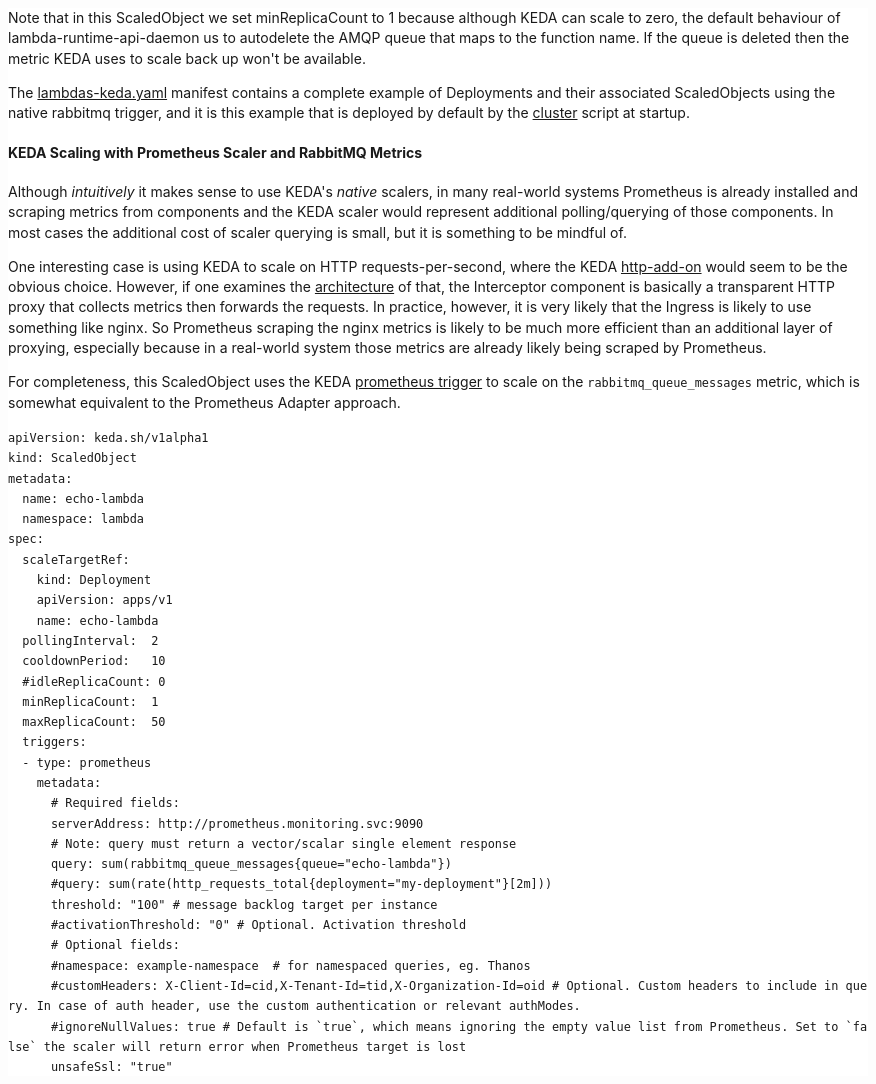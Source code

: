 ```
```
Note that in this ScaledObject we set minReplicaCount to 1 because although KEDA can scale to zero, the default behaviour of lambda-runtime-api-daemon us to autodelete the AMQP queue that maps to the function name. If the queue is deleted then the metric KEDA uses to scale back up won't be available.

The [lambdas-keda.yaml](lambdas-keda.yaml) manifest contains a complete example of Deployments and their associated ScaledObjects using the native rabbitmq trigger, and it is this example that is deployed by default by the [cluster](cluster) script at startup.

#### KEDA Scaling with Prometheus Scaler and RabbitMQ Metrics
Although _intuitively_ it makes sense to use KEDA's _native_ scalers, in many real-world systems Prometheus is already installed and scraping metrics from components and the KEDA scaler would represent additional polling/querying of those components. In most cases the additional cost of scaler querying is small, but it is something to be mindful of.

One interesting case is using KEDA to scale on HTTP requests-per-second, where the KEDA [http-add-on](https://github.com/kedacore/http-add-on) would seem to be the obvious choice. However, if one examines the [architecture](https://github.com/kedacore/http-add-on/blob/main/docs/design.md) of that, the Interceptor component is basically a transparent HTTP proxy that collects metrics then forwards the requests. In practice, however, it is very likely that the Ingress is likely to use something like nginx. So Prometheus scraping the nginx metrics is likely to be much more efficient than an additional layer of proxying, especially because in a real-world system those metrics are already likely being scraped by Prometheus.

For completeness, this ScaledObject uses the KEDA [prometheus trigger](https://keda.sh/docs/2.14/scalers/prometheus/) to scale on the `rabbitmq_queue_messages` metric, which is somewhat equivalent to the Prometheus Adapter approach.
```
apiVersion: keda.sh/v1alpha1
kind: ScaledObject
metadata:
  name: echo-lambda
  namespace: lambda
spec:
  scaleTargetRef:
    kind: Deployment
    apiVersion: apps/v1
    name: echo-lambda
  pollingInterval:  2
  cooldownPeriod:   10
  #idleReplicaCount: 0
  minReplicaCount:  1
  maxReplicaCount:  50
  triggers:
  - type: prometheus
    metadata:
      # Required fields:
      serverAddress: http://prometheus.monitoring.svc:9090
      # Note: query must return a vector/scalar single element response
      query: sum(rabbitmq_queue_messages{queue="echo-lambda"})
      #query: sum(rate(http_requests_total{deployment="my-deployment"}[2m]))
      threshold: "100" # message backlog target per instance
      #activationThreshold: "0" # Optional. Activation threshold
      # Optional fields:
      #namespace: example-namespace  # for namespaced queries, eg. Thanos
      #customHeaders: X-Client-Id=cid,X-Tenant-Id=tid,X-Organization-Id=oid # Optional. Custom headers to include in query. In case of auth header, use the custom authentication or relevant authModes.
      #ignoreNullValues: true # Default is `true`, which means ignoring the empty value list from Prometheus. Set to `false` the scaler will return error when Prometheus target is lost
      unsafeSsl: "true"
```